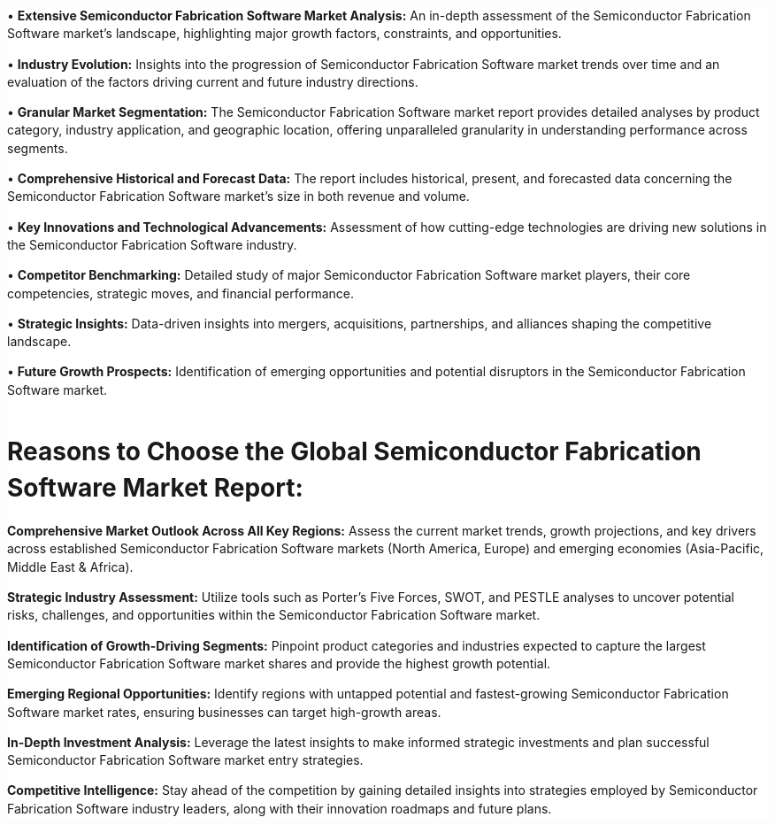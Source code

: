 • <strong>Extensive Semiconductor Fabrication Software Market Analysis:</strong> An in-depth assessment of the Semiconductor Fabrication Software market’s landscape, highlighting major growth factors, constraints, and opportunities.

• <strong>Industry Evolution:</strong> Insights into the progression of Semiconductor Fabrication Software market trends over time and an evaluation of the factors driving current and future industry directions.

• <strong>Granular Market Segmentation:</strong> The Semiconductor Fabrication Software market report provides detailed analyses by product category, industry application, and geographic location, offering unparalleled granularity in understanding performance across segments.

• <strong>Comprehensive Historical and Forecast Data:</strong> The report includes historical, present, and forecasted data concerning the Semiconductor Fabrication Software market’s size in both revenue and volume.

• <strong>Key Innovations and Technological Advancements:</strong> Assessment of how cutting-edge technologies are driving new solutions in the Semiconductor Fabrication Software industry.

• <strong>Competitor Benchmarking:</strong> Detailed study of major Semiconductor Fabrication Software market players, their core competencies, strategic moves, and financial performance.

• <strong>Strategic Insights:</strong> Data-driven insights into mergers, acquisitions, partnerships, and alliances shaping the competitive landscape.

• <strong>Future Growth Prospects:</strong> Identification of emerging opportunities and potential disruptors in the Semiconductor Fabrication Software market.

# <strong>Reasons to Choose the Global Semiconductor Fabrication Software Market Report:</strong>

<strong>Comprehensive Market Outlook Across All Key Regions:</strong>
Assess the current market trends, growth projections, and key drivers across established Semiconductor Fabrication Software markets (North America, Europe) and emerging economies (Asia-Pacific, Middle East & Africa).

<strong>Strategic Industry Assessment:</strong>
Utilize tools such as Porter’s Five Forces, SWOT, and PESTLE analyses to uncover potential risks, challenges, and opportunities within the Semiconductor Fabrication Software market.

<strong>Identification of Growth-Driving Segments:</strong>
Pinpoint product categories and industries expected to capture the largest Semiconductor Fabrication Software market shares and provide the highest growth potential.

<strong>Emerging Regional Opportunities:</strong>
Identify regions with untapped potential and fastest-growing Semiconductor Fabrication Software market rates, ensuring businesses can target high-growth areas.

<strong>In-Depth Investment Analysis:</strong>
Leverage the latest insights to make informed strategic investments and plan successful Semiconductor Fabrication Software market entry strategies.

<strong>Competitive Intelligence:</strong>
Stay ahead of the competition by gaining detailed insights into strategies employed by Semiconductor Fabrication Software industry leaders, along with their innovation roadmaps and future plans.
